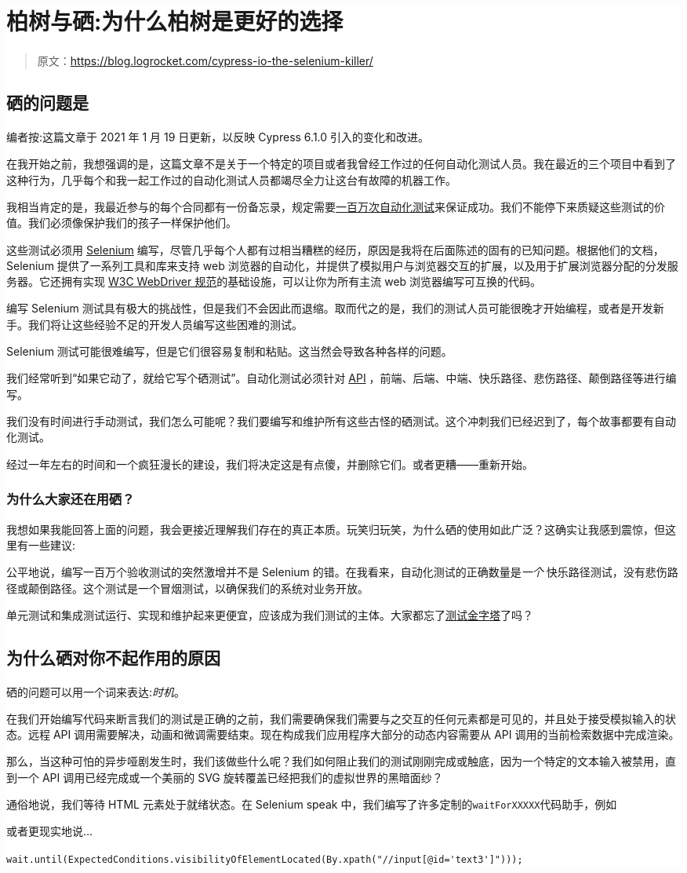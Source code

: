 # 柏树与硒:为什么柏树是更好的选择

> 原文：<https://blog.logrocket.com/cypress-io-the-selenium-killer/>

## 硒的问题是

编者按:这篇文章于 2021 年 1 月 19 日更新，以反映 Cypress 6.1.0 引入的变化和改进。

在我开始之前，我想强调的是，这篇文章不是关于一个特定的项目或者我曾经工作过的任何自动化测试人员。我在最近的三个项目中看到了这种行为，几乎每个和我一起工作过的自动化测试人员都竭尽全力让这台有故障的机器工作。

我相当肯定的是，我最近参与的每个合同都有一份备忘录，规定需要[一百万次自动化测试](https://blog.logrocket.com/automated-testing-is-not-working/)来保证成功。我们不能停下来质疑这些测试的价值。我们必须像保护我们的孩子一样保护他们。

这些测试必须用 [Selenium](https://www.seleniumhq.org/) 编写，尽管几乎每个人都有过相当糟糕的经历，原因是我将在后面陈述的固有的已知问题。根据他们的文档，Selenium 提供了一系列工具和库来支持 web 浏览器的自动化，并提供了模拟用户与浏览器交互的扩展，以及用于扩展浏览器分配的分发服务器。它还拥有实现 [W3C WebDriver 规范](https://www.w3.org/TR/webdriver/)的基础设施，可以让你为所有主流 web 浏览器编写可互换的代码。

编写 Selenium 测试具有极大的挑战性，但是我们不会因此而退缩。取而代之的是，我们的测试人员可能很晚才开始编程，或者是开发新手。我们将让这些经验不足的开发人员编写这些困难的测试。

Selenium 测试可能很难编写，但是它们很容易复制和粘贴。这当然会导致各种各样的问题。

我们经常听到“如果它动了，就给它写个硒测试”。自动化测试必须针对 [API](https://blog.logrocket.com/common-api-mistakes-and-how-to-avoid-them-804fbcb9cc4b/) ，前端、后端、中端、快乐路径、悲伤路径、颠倒路径等进行编写。

我们没有时间进行手动测试，我们怎么可能呢？我们要编写和维护所有这些古怪的硒测试。这个冲刺我们已经迟到了，每个故事都要有自动化测试。

经过一年左右的时间和一个疯狂漫长的建设，我们将决定这是有点傻，并删除它们。或者更糟——重新开始。

### 为什么大家还在用硒？

我想如果我能回答上面的问题，我会更接近理解我们存在的真正本质。玩笑归玩笑，为什么硒的使用如此广泛？这确实让我感到震惊，但这里有一些建议:

公平地说，编写一百万个验收测试的突然激增并不是 Selenium 的错。在我看来，自动化测试的正确数量是*一个* 快乐路径测试，没有悲伤路径或颠倒路径。这个测试是一个冒烟测试，以确保我们的系统对业务开放。

单元测试和集成测试运行、实现和维护起来更便宜，应该成为我们测试的主体。大家都忘了[测试金字塔](https://martinfowler.com/bliki/TestPyramid.html)了吗？

## 为什么硒对你不起作用的原因

硒的问题可以用一个词来表达:*时机*。

在我们开始编写代码来断言我们的测试是正确的之前，我们需要确保我们需要与之交互的任何元素都是可见的，并且处于接受模拟输入的状态。远程 API 调用需要解决，动画和微调需要结束。现在构成我们应用程序大部分的动态内容需要从 API 调用的当前检索数据中完成渲染。

那么，当这种可怕的异步哑剧发生时，我们该做些什么呢？我们如何阻止我们的测试刚刚完成或触底，因为一个特定的文本输入被禁用，直到一个 API 调用已经完成或一个美丽的 SVG 旋转覆盖已经把我们的虚拟世界的黑暗面纱？

通俗地说，我们等待 HTML 元素处于就绪状态。在 Selenium speak 中，我们编写了许多定制的`waitForXXXXX`代码助手，例如

或者更现实地说…

```
wait.until(ExpectedConditions.visibilityOfElementLocated(By.xpath("//input[@id='text3']")));

```
